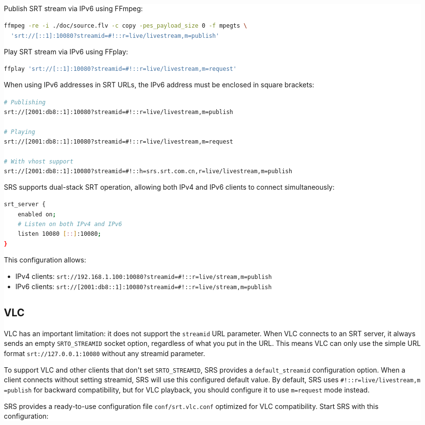 Publish SRT stream via IPv6 using FFmpeg:

```bash
ffmpeg -re -i ./doc/source.flv -c copy -pes_payload_size 0 -f mpegts \
  'srt://[::1]:10080?streamid=#!::r=live/livestream,m=publish'
```

Play SRT stream via IPv6 using FFplay:

```bash
ffplay 'srt://[::1]:10080?streamid=#!::r=live/livestream,m=request'
```

When using IPv6 addresses in SRT URLs, the IPv6 address must be enclosed in square brackets:

```bash
# Publishing
srt://[2001:db8::1]:10080?streamid=#!::r=live/livestream,m=publish

# Playing
srt://[2001:db8::1]:10080?streamid=#!::r=live/livestream,m=request

# With vhost support
srt://[2001:db8::1]:10080?streamid=#!::h=srs.srt.com.cn,r=live/livestream,m=publish
```

SRS supports dual-stack SRT operation, allowing both IPv4 and IPv6 clients to connect simultaneously:

```bash
srt_server {
    enabled on;
    # Listen on both IPv4 and IPv6
    listen 10080 [::]:10080;
}
```

This configuration allows:
- IPv4 clients: `srt://192.168.1.100:10080?streamid=#!::r=live/stream,m=publish`
- IPv6 clients: `srt://[2001:db8::1]:10080?streamid=#!::r=live/stream,m=publish`

## VLC

VLC has an important limitation: it does not support the `streamid` URL parameter. When VLC connects 
to an SRT server, it always sends an empty `SRTO_STREAMID` socket option, regardless of what you put
in the URL. This means VLC can only use the simple URL format `srt://127.0.0.1:10080` without any 
streamid parameter.

To support VLC and other clients that don't set `SRTO_STREAMID`, SRS provides a `default_streamid` 
configuration option. When a client connects without setting streamid, SRS will use this configured 
default value. By default, SRS uses `#!::r=live/livestream,m=publish` for backward compatibility, 
but for VLC playback, you should configure it to use `m=request` mode instead.

SRS provides a ready-to-use configuration file `conf/srt.vlc.conf` optimized for VLC compatibility. 
Start SRS with this configuration:
